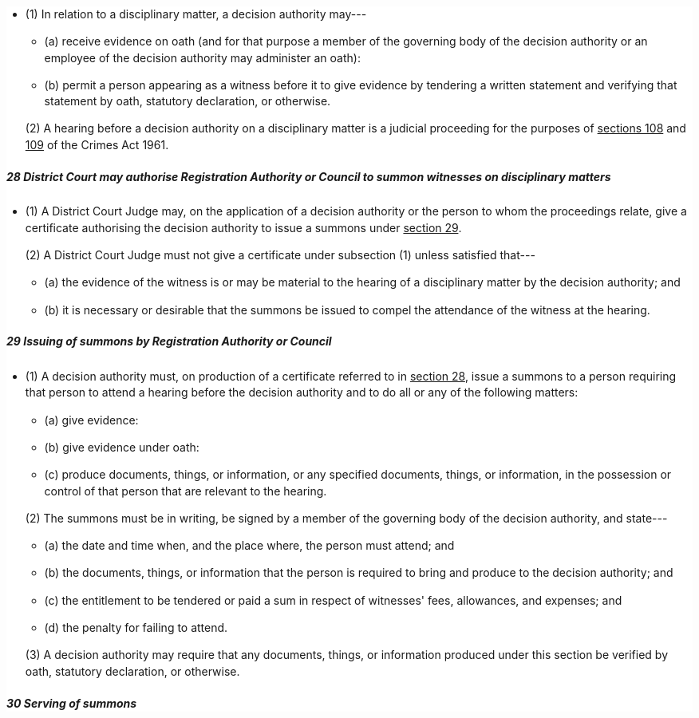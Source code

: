 *   (1) In relation to a disciplinary matter, a decision authority may---
        
    *   (a) receive evidence on oath (and for that purpose a member of the governing body of the decision authority or an employee of the decision authority may administer an oath):
    
    *   (b) permit a person appearing as a witness before it to give evidence by tendering a written statement and verifying that statement by oath, statutory declaration, or otherwise.
    
    (2) A hearing before a decision authority on a disciplinary matter is a judicial proceeding for the purposes of [sections 108][102] and [109][103] of the Crimes Act 1961\.

##### 28 District Court may authorise Registration Authority or Council to summon witnesses on disciplinary matters
    
*   (1) A District Court Judge may, on the application of a decision authority or the person to whom the proceedings relate, give a certificate authorising the decision authority to issue a summons under [section 29][37].
    
    (2) A District Court Judge must not give a certificate under subsection (1) unless satisfied that---
        
    *   (a) the evidence of the witness is or may be material to the hearing of a disciplinary matter by the decision authority; and
    
    *   (b) it is necessary or desirable that the summons be issued to compel the attendance of the witness at the hearing.
    
    

##### 29 Issuing of summons by Registration Authority or Council
    
*   (1) A decision authority must, on production of a certificate referred to in [section 28][36], issue a summons to a person requiring that person to attend a hearing before the decision authority and to do all or any of the following matters:
        
    *   (a) give evidence:
    
    *   (b) give evidence under oath:
    
    *   (c) produce documents, things, or information, or any specified documents, things, or information, in the possession or control of that person that are relevant to the hearing.
    
    (2) The summons must be in writing, be signed by a member of the governing body of the decision authority, and state---
        
    *   (a) the date and time when, and the place where, the person must attend; and
    
    *   (b) the documents, things, or information that the person is required to bring and produce to the decision authority; and
    
    *   (c) the entitlement to be tendered or paid a sum in respect of witnesses' fees, allowances, and expenses; and
    
    *   (d) the penalty for failing to attend.
    
    (3) A decision authority may require that any documents, things, or information produced under this section be verified by oath, statutory declaration, or otherwise.

##### 30 Serving of summons
    

[0]: http://www.legislation.govt.nz/act/public/2002/0017/latest/link.aspx?id=DLM2998524
[1]: http://www.legislation.govt.nz/act/public/2002/0017/latest/whole.html#DLM144384
[2]: http://www.legislation.govt.nz/act/public/2002/0017/latest/whole.html#DLM144385
[3]: http://www.legislation.govt.nz/act/public/2002/0017/latest/whole.html#DLM144386
[4]: http://www.legislation.govt.nz/act/public/2002/0017/latest/whole.html#DLM144387
[5]: http://www.legislation.govt.nz/act/public/2002/0017/latest/whole.html#DLM144388
[6]: http://www.legislation.govt.nz/act/public/2002/0017/latest/whole.html#DLM144823
[7]: http://www.legislation.govt.nz/act/public/2002/0017/latest/whole.html#DLM144824
[8]: http://www.legislation.govt.nz/act/public/2002/0017/latest/whole.html#DLM144825
[9]: http://www.legislation.govt.nz/act/public/2002/0017/latest/whole.html#DLM144826
[10]: http://www.legislation.govt.nz/act/public/2002/0017/latest/whole.html#DLM144828
[11]: http://www.legislation.govt.nz/act/public/2002/0017/latest/whole.html#DLM144829
[12]: http://www.legislation.govt.nz/act/public/2002/0017/latest/whole.html#DLM144830
[13]: http://www.legislation.govt.nz/act/public/2002/0017/latest/whole.html#DLM144831
[14]: http://www.legislation.govt.nz/act/public/2002/0017/latest/whole.html#DLM144832
[15]: http://www.legislation.govt.nz/act/public/2002/0017/latest/whole.html#DLM144833
[16]: http://www.legislation.govt.nz/act/public/2002/0017/latest/whole.html#DLM144834
[17]: http://www.legislation.govt.nz/act/public/2002/0017/latest/whole.html#DLM144835
[18]: http://www.legislation.govt.nz/act/public/2002/0017/latest/whole.html#DLM144836
[19]: http://www.legislation.govt.nz/act/public/2002/0017/latest/whole.html#DLM144837
[20]: http://www.legislation.govt.nz/act/public/2002/0017/latest/whole.html#DLM144838
[21]: http://www.legislation.govt.nz/act/public/2002/0017/latest/whole.html#DLM144839
[22]: http://www.legislation.govt.nz/act/public/2002/0017/latest/whole.html#DLM144840
[23]: http://www.legislation.govt.nz/act/public/2002/0017/latest/whole.html#DLM144841
[24]: http://www.legislation.govt.nz/act/public/2002/0017/latest/whole.html#DLM144842
[25]: http://www.legislation.govt.nz/act/public/2002/0017/latest/whole.html#DLM144843
[26]: http://www.legislation.govt.nz/act/public/2002/0017/latest/whole.html#DLM144844
[27]: http://www.legislation.govt.nz/act/public/2002/0017/latest/whole.html#DLM144846
[28]: http://www.legislation.govt.nz/act/public/2002/0017/latest/whole.html#DLM144847
[29]: http://www.legislation.govt.nz/act/public/2002/0017/latest/whole.html#DLM144850
[30]: http://www.legislation.govt.nz/act/public/2002/0017/latest/whole.html#DLM144851
[31]: http://www.legislation.govt.nz/act/public/2002/0017/latest/whole.html#DLM144852
[32]: http://www.legislation.govt.nz/act/public/2002/0017/latest/whole.html#DLM144853
[33]: http://www.legislation.govt.nz/act/public/2002/0017/latest/whole.html#DLM144854
[34]: http://www.legislation.govt.nz/act/public/2002/0017/latest/whole.html#DLM144855
[35]: http://www.legislation.govt.nz/act/public/2002/0017/latest/whole.html#DLM144856
[36]: http://www.legislation.govt.nz/act/public/2002/0017/latest/whole.html#DLM144857
[37]: http://www.legislation.govt.nz/act/public/2002/0017/latest/whole.html#DLM144858
[38]: http://www.legislation.govt.nz/act/public/2002/0017/latest/whole.html#DLM144859
[39]: http://www.legislation.govt.nz/act/public/2002/0017/latest/whole.html#DLM144860
[40]: http://www.legislation.govt.nz/act/public/2002/0017/latest/whole.html#DLM144861
[41]: http://www.legislation.govt.nz/act/public/2002/0017/latest/whole.html#DLM144862
[42]: http://www.legislation.govt.nz/act/public/2002/0017/latest/whole.html#DLM144863
[43]: http://www.legislation.govt.nz/act/public/2002/0017/latest/whole.html#DLM144864
[44]: http://www.legislation.govt.nz/act/public/2002/0017/latest/whole.html#DLM144865
[45]: http://www.legislation.govt.nz/act/public/2002/0017/latest/whole.html#DLM144866
[46]: http://www.legislation.govt.nz/act/public/2002/0017/latest/whole.html#DLM144867
[47]: http://www.legislation.govt.nz/act/public/2002/0017/latest/whole.html#DLM144868
[48]: http://www.legislation.govt.nz/act/public/2002/0017/latest/whole.html#DLM144869
[49]: http://www.legislation.govt.nz/act/public/2002/0017/latest/whole.html#DLM144870
[50]: http://www.legislation.govt.nz/act/public/2002/0017/latest/whole.html#DLM144871
[51]: http://www.legislation.govt.nz/act/public/2002/0017/latest/whole.html#DLM144872
[52]: http://www.legislation.govt.nz/act/public/2002/0017/latest/whole.html#DLM144877
[53]: http://www.legislation.govt.nz/act/public/2002/0017/latest/whole.html#DLM144878
[54]: http://www.legislation.govt.nz/act/public/2002/0017/latest/whole.html#DLM144879
[55]: http://www.legislation.govt.nz/act/public/2002/0017/latest/whole.html#DLM144880
[56]: http://www.legislation.govt.nz/act/public/2002/0017/latest/whole.html#DLM144881
[57]: http://www.legislation.govt.nz/act/public/2002/0017/latest/whole.html#DLM144882
[58]: http://www.legislation.govt.nz/act/public/2002/0017/latest/whole.html#DLM144883
[59]: http://www.legislation.govt.nz/act/public/2002/0017/latest/whole.html#DLM144884
[60]: http://www.legislation.govt.nz/act/public/2002/0017/latest/whole.html#DLM144885
[61]: http://www.legislation.govt.nz/act/public/2002/0017/latest/whole.html#DLM144886
[62]: http://www.legislation.govt.nz/act/public/2002/0017/latest/whole.html#DLM144887
[63]: http://www.legislation.govt.nz/act/public/2002/0017/latest/whole.html#DLM144888
[64]: http://www.legislation.govt.nz/act/public/2002/0017/latest/whole.html#DLM144889
[65]: http://www.legislation.govt.nz/act/public/2002/0017/latest/whole.html#DLM144890
[66]: http://www.legislation.govt.nz/act/public/2002/0017/latest/whole.html#DLM144891
[67]: http://www.legislation.govt.nz/act/public/2002/0017/latest/whole.html#DLM144892
[68]: http://www.legislation.govt.nz/act/public/2002/0017/latest/whole.html#DLM144893
[69]: http://www.legislation.govt.nz/act/public/2002/0017/latest/whole.html#DLM144894
[70]: http://www.legislation.govt.nz/act/public/2002/0017/latest/whole.html#DLM144895
[71]: http://www.legislation.govt.nz/act/public/2002/0017/latest/whole.html#DLM144896
[72]: http://www.legislation.govt.nz/act/public/2002/0017/latest/whole.html#DLM144898
[73]: http://www.legislation.govt.nz/act/public/2002/0017/latest/whole.html#DLM144899
[74]: http://www.legislation.govt.nz/act/public/2002/0017/latest/whole.html#DLM145100
[75]: http://www.legislation.govt.nz/act/public/2002/0017/latest/whole.html#DLM145101
[76]: http://www.legislation.govt.nz/act/public/2002/0017/latest/whole.html#DLM145102
[77]: http://www.legislation.govt.nz/act/public/2002/0017/latest/whole.html#DLM145103
[78]: http://www.legislation.govt.nz/act/public/2002/0017/latest/whole.html#DLM145104
[79]: http://www.legislation.govt.nz/act/public/2002/0017/latest/whole.html#DLM145106
[80]: http://www.legislation.govt.nz/act/public/2002/0017/latest/whole.html#DLM145107
[81]: http://www.legislation.govt.nz/act/public/2002/0017/latest/whole.html#DLM145108
[82]: http://www.legislation.govt.nz/act/public/2002/0017/latest/whole.html#DLM145109
[83]: http://www.legislation.govt.nz/act/public/2002/0017/latest/whole.html#DLM145113
[84]: http://www.legislation.govt.nz/act/public/2002/0017/latest/whole.html#DLM145114
[85]: http://www.legislation.govt.nz/act/public/2002/0017/latest/whole.html#DLM145115
[86]: http://www.legislation.govt.nz/act/public/2002/0017/latest/whole.html#DLM145116
[87]: http://www.legislation.govt.nz/act/public/2002/0017/latest/whole.html#DLM145117
[88]: http://www.legislation.govt.nz/act/public/2002/0017/latest/whole.html#DLM145118
[89]: http://www.legislation.govt.nz/act/public/2002/0017/latest/whole.html#DLM145119
[90]: http://www.legislation.govt.nz/act/public/2002/0017/latest/whole.html#DLM145120
[91]: http://www.legislation.govt.nz/act/public/2002/0017/latest/whole.html#DLM145122
[92]: http://www.legislation.govt.nz/act/public/2002/0017/latest/whole.html#DLM145123
[93]: http://www.legislation.govt.nz/act/public/2002/0017/latest/whole.html#DLM145124
[94]: http://www.legislation.govt.nz/act/public/2002/0017/latest/whole.html#DLM145125
[95]: http://www.legislation.govt.nz/act/public/2002/0017/latest/whole.html#DLM145126
[96]: http://www.legislation.govt.nz/act/public/2002/0017/latest/whole.html#DLM145127
[97]: http://www.legislation.govt.nz/act/public/2002/0017/latest/whole.html#DLM145128
[98]: http://www.legislation.govt.nz/act/public/2002/0017/latest/whole.html#DLM145192
[99]: http://www.legislation.govt.nz/act/public/2002/0017/latest/link.aspx?id=DLM3360714
[100]: http://www.legislation.govt.nz/act/public/2002/0017/latest/link.aspx?id=DLM306035
[101]: http://www.legislation.govt.nz/act/public/2002/0017/latest/link.aspx?id=DLM309090
[102]: http://www.legislation.govt.nz/act/public/2002/0017/latest/link.aspx?id=DLM328793
[103]: http://www.legislation.govt.nz/act/public/2002/0017/latest/link.aspx?id=DLM328796
[104]: http://www.legislation.govt.nz/act/public/2002/0017/latest/link.aspx?id=DLM3359902
[105]: http://www.legislation.govt.nz/act/public/2002/0017/latest/link.aspx?id=DLM244468
[106]: http://www.legislation.govt.nz/act/public/2002/0017/latest/link.aspx?id=DLM3360482
[107]: http://www.legislation.govt.nz/act/public/2002/0017/latest/link.aspx?id=DLM2997643
[108]: http://www.legislation.govt.nz/act/public/2002/0017/latest/link.aspx?id=DLM2998573
[109]: http://www.legislation.govt.nz/act/public/2002/0017/latest/link.aspx?id=DLM2998633
[110]: http://www.legislation.govt.nz/act/public/2002/0017/latest/link.aspx?id=DLM5740665
[111]: http://www.legislation.govt.nz/act/public/2002/0017/latest/link.aspx?id=DLM4632890
[112]: http://www.legislation.govt.nz/act/public/2002/0017/latest/link.aspx?id=DLM4632894
[113]: http://www.legislation.govt.nz/act/public/2002/0017/latest/link.aspx?id=DLM64784
[114]: http://www.legislation.govt.nz/act/public/2002/0017/latest/link.aspx?id=DLM65382
[115]: http://www.legislation.govt.nz/act/public/2002/0017/latest/link.aspx?id=DLM65371
[116]: http://www.legislation.govt.nz/act/public/2002/0017/latest/link.aspx?id=DLM298477
[117]: http://www.legislation.govt.nz/act/public/2002/0017/latest/whole.html#DLM145145
[118]: http://www.legislation.govt.nz/act/public/2002/0017/latest/link.aspx?id=DLM319569
[119]: http://www.legislation.govt.nz/act/public/2002/0017/latest/link.aspx?id=DLM25999
[120]: http://www.legislation.govt.nz/act/public/2002/0017/latest/link.aspx?id=DLM139726
[121]: http://www.legislation.govt.nz/act/public/2002/0017/latest/link.aspx?id=DLM325508
[122]: http://www.legislation.govt.nz/act/public/2002/0017/latest/link.aspx?id=DLM126583
[123]: http://www.legislation.govt.nz/act/public/2002/0017/latest/link.aspx?id=DLM126585
[124]: http://www.legislation.govt.nz/act/public/2002/0017/latest/link.aspx?id=DLM126587
[125]: http://www.legislation.govt.nz/act/public/2002/0017/latest/link.aspx?id=DLM127009
[126]: http://www.legislation.govt.nz/act/public/2002/0017/latest/link.aspx?id=DLM127010
[127]: http://www.legislation.govt.nz/act/public/2002/0017/latest/link.aspx?id=DLM127016
[128]: http://www.legislation.govt.nz/act/public/2002/0017/latest/whole.html#DLM145130
[129]: http://www.legislation.govt.nz/act/public/2002/0017/latest/link.aspx?id=DLM383050
[130]: http://www.legislation.govt.nz/act/public/2002/0017/latest/whole.html#DLM145138
[131]: http://www.legislation.govt.nz/act/public/2002/0017/latest/whole.html#DLM145136
[132]: http://www.legislation.govt.nz/act/public/2002/0017/latest/whole.html#DLM145137
[133]: http://www.legislation.govt.nz/act/public/2002/0017/latest/whole.html#DLM145131
[134]: http://www.legislation.govt.nz/act/public/2002/0017/latest/whole.html#DLM145142
[135]: http://www.legislation.govt.nz/act/public/2002/0017/latest/whole.html#DLM145148
[136]: http://www.legislation.govt.nz/act/public/2002/0017/latest/whole.html#DLM145147
[137]: http://www.legislation.govt.nz/act/public/2002/0017/latest/whole.html#DLM145172
[138]: http://www.legislation.govt.nz/act/public/2002/0017/latest/whole.html#DLM145176
[139]: http://www.legislation.govt.nz/act/public/2002/0017/latest/whole.html#DLM145175
[140]: http://www.legislation.govt.nz/act/public/2002/0017/latest/link.aspx?id=DLM129109
[141]: http://www.legislation.govt.nz/act/public/2002/0017/latest/link.aspx?id=DLM446000
[142]: http://www.legislation.govt.nz/act/public/2002/0017/latest/link.aspx?id=DLM199363
[143]: http://www.legislation.govt.nz/act/public/2002/0017/latest/link.aspx?id=DLM330566
[144]: http://www.legislation.govt.nz/act/public/2002/0017/latest/link.aspx?id=DLM328867
[145]: http://www.legislation.govt.nz/act/public/2002/0017/latest/link.aspx?id=DLM88548
[146]: http://www.legislation.govt.nz/act/public/2002/0017/latest/link.aspx?id=DLM58870
[147]: http://www.legislation.govt.nz/act/public/2002/0017/latest/link.aspx?id=DLM281866
[148]: http://www.legislation.govt.nz/act/public/2002/0017/latest/link.aspx?id=DLM65074
[149]: http://www.legislation.govt.nz/act/public/2002/0017/latest/link.aspx?id=DLM61115
[150]: http://www.legislation.govt.nz/act/public/2002/0017/latest/link.aspx?id=DLM45426
[151]: http://www.legislation.govt.nz/act/public/2002/0017/latest/link.aspx?id=DLM230364
[152]: http://www.legislation.govt.nz/act/public/2002/0017/latest/link.aspx?id=DLM173368
[153]: http://www.legislation.govt.nz/act/public/2002/0017/latest/link.aspx?id=DLM70083
[154]: http://www.legislation.govt.nz/act/public/2002/0017/latest/link.aspx?id=DLM64229
[155]: http://www.legislation.govt.nz/act/public/2002/0017/latest/link.aspx?id=DLM284468
[156]: http://www.legislation.govt.nz/act/public/2002/0017/latest/link.aspx?id=DLM202256
[157]: http://www.legislation.govt.nz/act/public/2002/0017/latest/link.aspx?id=DLM44715
[158]: http://www.legislation.govt.nz/act/public/2002/0017/latest/link.aspx?id=DLM15443
[159]: http://www.legislation.govt.nz/act/public/2002/0017/latest/link.aspx?id=DLM2998516
[160]: http://www.legislation.govt.nz/act/public/2002/0017/latest/link.aspx?id=DLM2998515
[161]: http://www.legislation.govt.nz/act/public/2002/0017/latest/link.aspx?id=DLM2998532
[162]: http://www.pco.parliament.govt.nz/editorial-conventions/